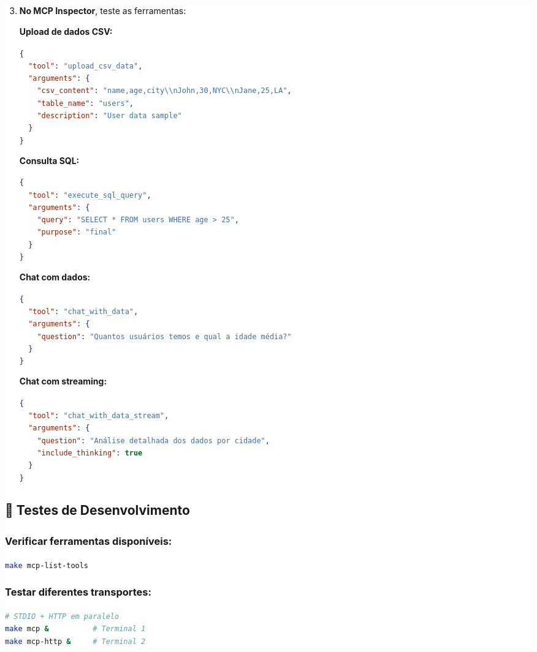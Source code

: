 3. **No MCP Inspector**, teste as ferramentas:

   **Upload de dados CSV:**
   ```json
   {
     "tool": "upload_csv_data",
     "arguments": {
       "csv_content": "name,age,city\\nJohn,30,NYC\\nJane,25,LA",
       "table_name": "users",  
       "description": "User data sample"
     }
   }
   ```

   **Consulta SQL:**
   ```json
   {
     "tool": "execute_sql_query",
     "arguments": {
       "query": "SELECT * FROM users WHERE age > 25",
       "purpose": "final"
     }
   }
   ```

   **Chat com dados:**
   ```json
   {
     "tool": "chat_with_data",
     "arguments": {
       "question": "Quantos usuários temos e qual a idade média?"
     }
   }
   ```

   **Chat com streaming:**
   ```json
   {
     "tool": "chat_with_data_stream", 
     "arguments": {
       "question": "Análise detalhada dos dados por cidade",
       "include_thinking": true
     }
   }
   ```

## 🧪 Testes de Desenvolvimento

### Verificar ferramentas disponíveis:
```bash
make mcp-list-tools
```

### Testar diferentes transportes:
```bash
# STDIO + HTTP em paralelo
make mcp &          # Terminal 1
make mcp-http &     # Terminal 2  
```
